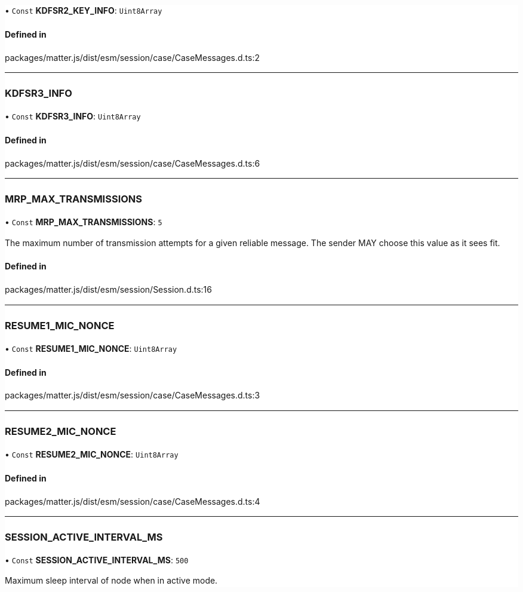 • `Const` **KDFSR2\_KEY\_INFO**: `Uint8Array`

#### Defined in

packages/matter.js/dist/esm/session/case/CaseMessages.d.ts:2

___

### KDFSR3\_INFO

• `Const` **KDFSR3\_INFO**: `Uint8Array`

#### Defined in

packages/matter.js/dist/esm/session/case/CaseMessages.d.ts:6

___

### MRP\_MAX\_TRANSMISSIONS

• `Const` **MRP\_MAX\_TRANSMISSIONS**: ``5``

The maximum number of transmission attempts for a given reliable message. The sender MAY choose this value as it
sees fit.

#### Defined in

packages/matter.js/dist/esm/session/Session.d.ts:16

___

### RESUME1\_MIC\_NONCE

• `Const` **RESUME1\_MIC\_NONCE**: `Uint8Array`

#### Defined in

packages/matter.js/dist/esm/session/case/CaseMessages.d.ts:3

___

### RESUME2\_MIC\_NONCE

• `Const` **RESUME2\_MIC\_NONCE**: `Uint8Array`

#### Defined in

packages/matter.js/dist/esm/session/case/CaseMessages.d.ts:4

___

### SESSION\_ACTIVE\_INTERVAL\_MS

• `Const` **SESSION\_ACTIVE\_INTERVAL\_MS**: ``500``

Maximum sleep interval of node when in active mode.
